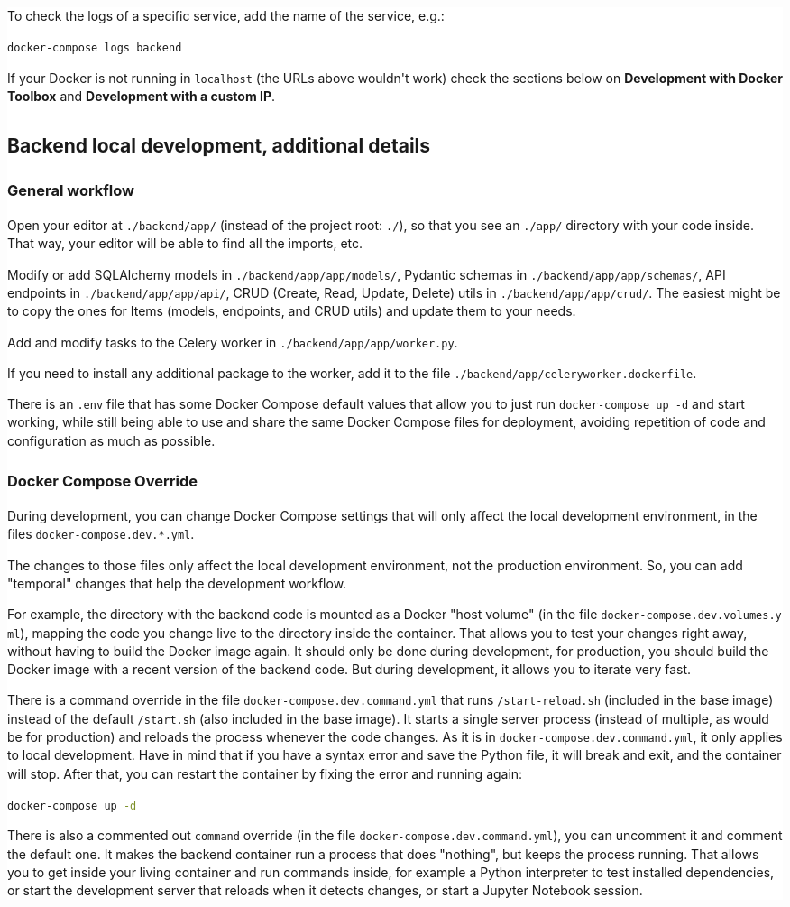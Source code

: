 To check the logs of a specific service, add the name of the service, e.g.:

```bash
docker-compose logs backend
```

If your Docker is not running in `localhost` (the URLs above wouldn't work) check the sections below on **Development with Docker Toolbox** and **Development with a custom IP**.

## Backend local development, additional details

### General workflow

Open your editor at `./backend/app/` (instead of the project root: `./`), so that you see an `./app/` directory with your code inside. That way, your editor will be able to find all the imports, etc.

Modify or add SQLAlchemy models in `./backend/app/app/models/`, Pydantic schemas in `./backend/app/app/schemas/`, API endpoints in `./backend/app/app/api/`, CRUD (Create, Read, Update, Delete) utils in `./backend/app/app/crud/`. The easiest might be to copy the ones for Items (models, endpoints, and CRUD utils) and update them to your needs.

Add and modify tasks to the Celery worker in `./backend/app/app/worker.py`. 

If you need to install any additional package to the worker, add it to the file `./backend/app/celeryworker.dockerfile`.

There is an `.env` file that has some Docker Compose default values that allow you to just run `docker-compose up -d` and start working, while still being able to use and share the same Docker Compose files for deployment, avoiding repetition of code and configuration as much as possible.

### Docker Compose Override

During development, you can change Docker Compose settings that will only affect the local development environment, in the files `docker-compose.dev.*.yml`.

The changes to those files only affect the local development environment, not the production environment. So, you can add "temporal" changes that help the development workflow.

For example, the directory with the backend code is mounted as a Docker "host volume" (in the file `docker-compose.dev.volumes.yml`), mapping the code you change live to the directory inside the container. That allows you to test your changes right away, without having to build the Docker image again. It should only be done during development, for production, you should build the Docker image with a recent version of the backend code. But during development, it allows you to iterate very fast.

There is a command override in the file `docker-compose.dev.command.yml` that runs `/start-reload.sh` (included in the base image) instead of the default `/start.sh` (also included in the base image). It starts a single server process (instead of multiple, as would be for production) and reloads the process whenever the code changes. As it is in `docker-compose.dev.command.yml`, it only applies to local development. Have in mind that if you have a syntax error and save the Python file, it will break and exit, and the container will stop. After that, you can restart the container by fixing the error and running again:

```bash
docker-compose up -d
```

There is also a commented out `command` override (in the file `docker-compose.dev.command.yml`), you can uncomment it and comment the default one. It makes the backend container run a process that does "nothing", but keeps the process running. That allows you to get inside your living container and run commands inside, for example a Python interpreter to test installed dependencies, or start the development server that reloads when it detects changes, or start a Jupyter Notebook session.
